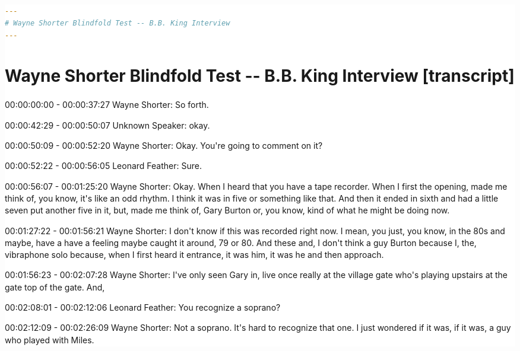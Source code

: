 ```yaml
---
# Wayne Shorter Blindfold Test -- B.B. King Interview
---
```

# Wayne Shorter Blindfold Test -- B.B. King Interview [transcript]

00:00:00:00 - 00:00:37:27
Wayne Shorter:
So forth.


00:00:42:29 - 00:00:50:07
Unknown Speaker:
okay.


00:00:50:09 - 00:00:52:20
Wayne Shorter:
Okay. You're going to comment on it?


00:00:52:22 - 00:00:56:05
Leonard Feather:
Sure.


00:00:56:07 - 00:01:25:20
Wayne Shorter:
Okay. When I heard that you have a tape recorder. When I first the opening, made me think of, you know, it's like an odd rhythm. I think it was in five or something like that. And then it ended in sixth and had a little seven put another five in it, but, made me think of, Gary Burton or, you know, kind of what he might be doing now.


00:01:27:22 - 00:01:56:21
Wayne Shorter:
I don't know if this was recorded right now. I mean, you just, you know, in the 80s and maybe, have a have a feeling maybe caught it around, 79 or 80. And these and, I don't think a guy Burton because I, the, vibraphone solo because, when I first heard it entrance, it was him, it was he and then approach.


00:01:56:23 - 00:02:07:28
Wayne Shorter:
I've only seen Gary in, live once really at the village gate who's playing upstairs at the gate top of the gate. And,


00:02:08:01 - 00:02:12:06
Leonard Feather:
You recognize a soprano?


00:02:12:09 - 00:02:26:09
Wayne Shorter:
Not a soprano. It's hard to recognize that one. I just wondered if it was, if it was, a guy who played with Miles.
